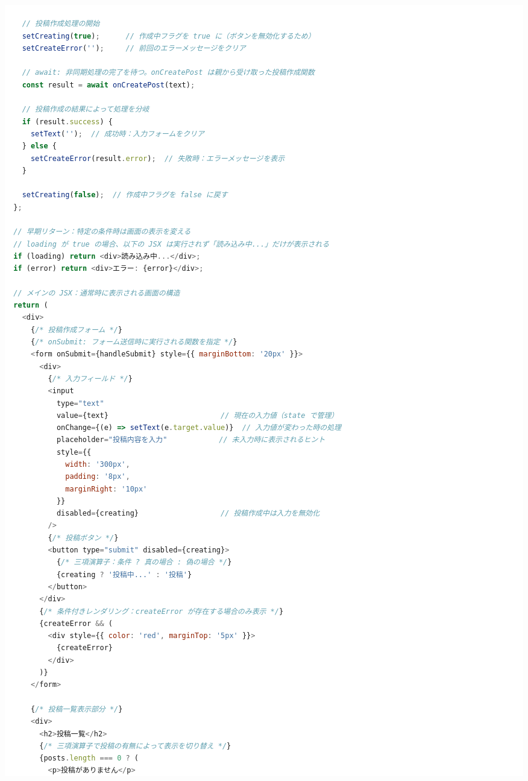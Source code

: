 ```javascript

    // 投稿作成処理の開始
    setCreating(true);      // 作成中フラグを true に（ボタンを無効化するため）
    setCreateError('');     // 前回のエラーメッセージをクリア
    
    // await: 非同期処理の完了を待つ。onCreatePost は親から受け取った投稿作成関数
    const result = await onCreatePost(text);
    
    // 投稿作成の結果によって処理を分岐
    if (result.success) {
      setText('');  // 成功時：入力フォームをクリア
    } else {
      setCreateError(result.error);  // 失敗時：エラーメッセージを表示
    }
    
    setCreating(false);  // 作成中フラグを false に戻す
  };

  // 早期リターン：特定の条件時は画面の表示を変える
  // loading が true の場合、以下の JSX は実行されず「読み込み中...」だけが表示される
  if (loading) return <div>読み込み中...</div>;
  if (error) return <div>エラー: {error}</div>;

  // メインの JSX：通常時に表示される画面の構造
  return (
    <div>
      {/* 投稿作成フォーム */}
      {/* onSubmit: フォーム送信時に実行される関数を指定 */}
      <form onSubmit={handleSubmit} style={{ marginBottom: '20px' }}>
        <div>
          {/* 入力フィールド */}
          <input
            type="text"
            value={text}                          // 現在の入力値（state で管理）
            onChange={(e) => setText(e.target.value)}  // 入力値が変わった時の処理
            placeholder="投稿内容を入力"            // 未入力時に表示されるヒント
            style={{ 
              width: '300px', 
              padding: '8px',
              marginRight: '10px'
            }}
            disabled={creating}                   // 投稿作成中は入力を無効化
          />
          {/* 投稿ボタン */}
          <button type="submit" disabled={creating}>
            {/* 三項演算子：条件 ? 真の場合 : 偽の場合 */}
            {creating ? '投稿中...' : '投稿'}
          </button>
        </div>
        {/* 条件付きレンダリング：createError が存在する場合のみ表示 */}
        {createError && (
          <div style={{ color: 'red', marginTop: '5px' }}>
            {createError}
          </div>
        )}
      </form>

      {/* 投稿一覧表示部分 */}
      <div>
        <h2>投稿一覧</h2>
        {/* 三項演算子で投稿の有無によって表示を切り替え */}
        {posts.length === 0 ? (
          <p>投稿がありません</p>
```